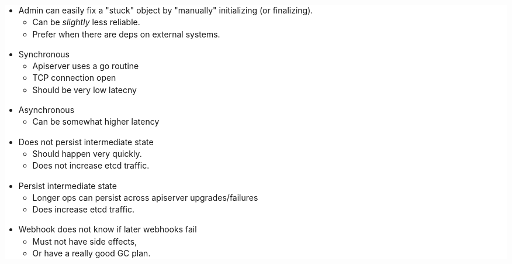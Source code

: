    </td>
   <td><ul>

<li>Admin can easily fix a "stuck" object by "manually" initializing (or finalizing). <ul>

 <li>Can be <em>slightly</em> less reliable.
 <li>Prefer when there are deps on external systems.</li> </ul>
</li> </ul>

   </td>
  </tr>
  <tr>
   <td><ul>

<li>Synchronous <ul>

 <li>Apiserver uses a go routine
 <li>TCP connection open
 <li>Should be very low latecny</li> </ul>
</li> </ul>

   </td>
   <td><ul>

<li>Asynchronous <ul>

 <li>Can be somewhat higher latency</li> </ul>
</li> </ul>

   </td>
  </tr>
  <tr>
   <td><ul>

<li>Does not persist intermediate state <ul>

 <li>Should happen very quickly.
 <li>Does not increase etcd traffic.</li> </ul>
</li> </ul>

   </td>
   <td><ul>

<li>Persist intermediate state <ul>

 <li>Longer ops can persist across apiserver upgrades/failures
 <li>Does increase etcd traffic.</li> </ul>
</li> </ul>

   </td>
  </tr>
  <tr>
   <td><ul>

<li>Webhook does not know if later webhooks fail <ul>

 <li>Must not have side effects,
 <li>Or have a really good GC plan.</li> </ul>
</li> </ul>
